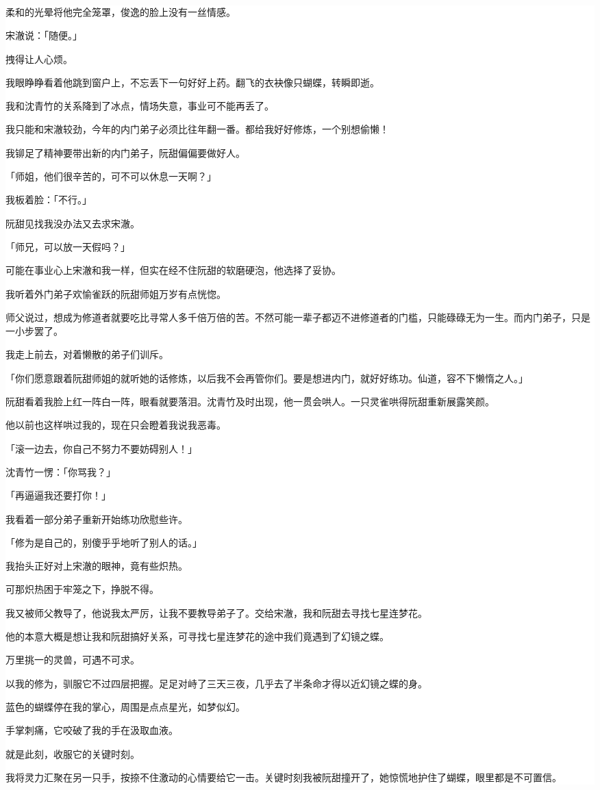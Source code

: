柔和的光晕将他完全笼罩，俊逸的脸上没有一丝情感。

宋澈说：「随便。」

拽得让人心烦。

我眼睁睁看着他跳到窗户上，不忘丢下一句好好上药。翻飞的衣袂像只蝴蝶，转瞬即逝。

我和沈青竹的关系降到了冰点，情场失意，事业可不能再丢了。

我只能和宋澈较劲，今年的内门弟子必须比往年翻一番。都给我好好修炼，一个别想偷懒！

我铆足了精神要带出新的内门弟子，阮甜偏偏要做好人。

「师姐，他们很辛苦的，可不可以休息一天啊？」

我板着脸：「不行。」

阮甜见找我没办法又去求宋澈。

「师兄，可以放一天假吗？」

可能在事业心上宋澈和我一样，但实在经不住阮甜的软磨硬泡，他选择了妥协。

我听着外门弟子欢愉雀跃的阮甜师姐万岁有点恍惚。

师父说过，想成为修道者就要吃比寻常人多千倍万倍的苦。不然可能一辈子都迈不进修道者的门槛，只能碌碌无为一生。而内门弟子，只是一小步罢了。

我走上前去，对着懒散的弟子们训斥。

「你们愿意跟着阮甜师姐的就听她的话修炼，以后我不会再管你们。要是想进内门，就好好练功。仙道，容不下懒惰之人。」

阮甜看着我脸上红一阵白一阵，眼看就要落泪。沈青竹及时出现，他一贯会哄人。一只灵雀哄得阮甜重新展露笑颜。

他以前也这样哄过我的，现在只会瞪着我说我恶毒。

「滚一边去，你自己不努力不要妨碍别人！」

沈青竹一愣：「你骂我？」

「再逼逼我还要打你！」

我看着一部分弟子重新开始练功欣慰些许。

「修为是自己的，别傻乎乎地听了别人的话。」

我抬头正好对上宋澈的眼神，竟有些炽热。

可那炽热困于牢笼之下，挣脱不得。

我又被师父教导了，他说我太严厉，让我不要教导弟子了。交给宋澈，我和阮甜去寻找七星连梦花。

他的本意大概是想让我和阮甜搞好关系，可寻找七星连梦花的途中我们竟遇到了幻镜之蝶。

万里挑一的灵兽，可遇不可求。

以我的修为，驯服它不过四层把握。足足对峙了三天三夜，几乎去了半条命才得以近幻镜之蝶的身。

蓝色的蝴蝶停在我的掌心，周围是点点星光，如梦似幻。

手掌刺痛，它咬破了我的手在汲取血液。

就是此刻，收服它的关键时刻。

我将灵力汇聚在另一只手，按捺不住激动的心情要给它一击。关键时刻我被阮甜撞开了，她惊慌地护住了蝴蝶，眼里都是不可置信。

